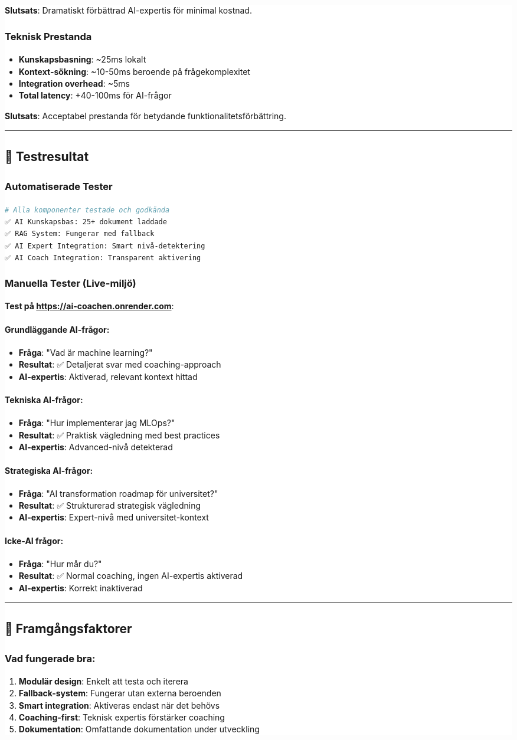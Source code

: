**Slutsats**: Dramatiskt förbättrad AI-expertis för minimal kostnad.

### Teknisk Prestanda
- **Kunskapsbasning**: ~25ms lokalt
- **Kontext-sökning**: ~10-50ms beroende på frågekomplexitet
- **Integration overhead**: ~5ms
- **Total latency**: +40-100ms för AI-frågor

**Slutsats**: Acceptabel prestanda för betydande funktionalitetsförbättring.

---

## 🧪 Testresultat

### Automatiserade Tester
```bash
# Alla komponenter testade och godkända
✅ AI Kunskapsbas: 25+ dokument laddade
✅ RAG System: Fungerar med fallback
✅ AI Expert Integration: Smart nivå-detektering
✅ AI Coach Integration: Transparent aktivering
```

### Manuella Tester (Live-miljö)
**Test på https://ai-coachen.onrender.com**:

#### Grundläggande AI-frågor:
- **Fråga**: "Vad är machine learning?"
- **Resultat**: ✅ Detaljerat svar med coaching-approach
- **AI-expertis**: Aktiverad, relevant kontext hittad

#### Tekniska AI-frågor:
- **Fråga**: "Hur implementerar jag MLOps?"
- **Resultat**: ✅ Praktisk vägledning med best practices
- **AI-expertis**: Advanced-nivå detekterad

#### Strategiska AI-frågor:
- **Fråga**: "AI transformation roadmap för universitet?"
- **Resultat**: ✅ Strukturerad strategisk vägledning
- **AI-expertis**: Expert-nivå med universitet-kontext

#### Icke-AI frågor:
- **Fråga**: "Hur mår du?"
- **Resultat**: ✅ Normal coaching, ingen AI-expertis aktiverad
- **AI-expertis**: Korrekt inaktiverad

---

## 🎊 Framgångsfaktorer

### Vad fungerade bra:
1. **Modulär design**: Enkelt att testa och iterera
2. **Fallback-system**: Fungerar utan externa beroenden
3. **Smart integration**: Aktiveras endast när det behövs
4. **Coaching-first**: Teknisk expertis förstärker coaching
5. **Dokumentation**: Omfattande dokumentation under utveckling
